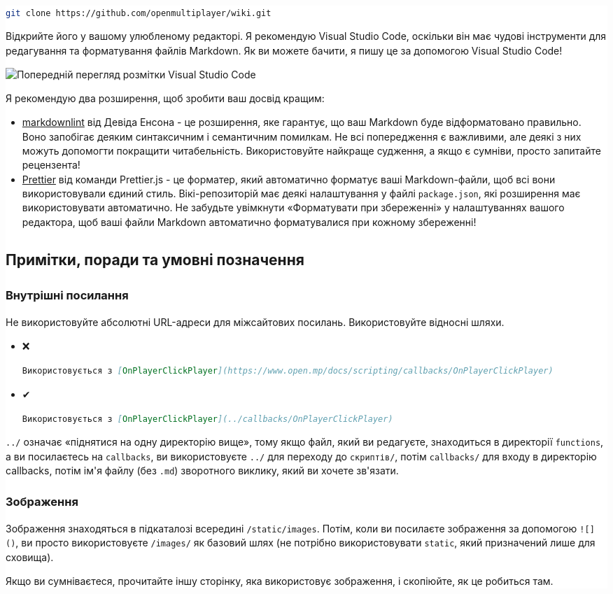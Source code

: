 ```sh
git clone https://github.com/openmultiplayer/wiki.git
```

Відкрийте його у вашому улюбленому редакторі. Я рекомендую Visual Studio Code, оскільки він має чудові інструменти для редагування та форматування файлів Markdown. Як ви можете бачити, я пишу це за допомогою Visual Studio Code!

![Попередній перегляд розмітки Visual Studio Code](images/contributing/vscode.png)

Я рекомендую два розширення, щоб зробити ваш досвід кращим:

- [markdownlint](https://marketplace.visualstudio.com/items?itemName=DavidAnson.vscode-markdownlint) від Девіда Енсона - це розширення, яке гарантує, що ваш Markdown буде відформатовано правильно. Воно запобігає деяким синтаксичним і семантичним помилкам. Не всі попередження є важливими, але деякі з них можуть допомогти покращити читабельність. Використовуйте найкраще судження, а якщо є сумніви, просто запитайте рецензента!
- [Prettier](https://marketplace.visualstudio.com/items?itemName=esbenp.prettier-vscode) від команди Prettier.js - це форматер, який автоматично форматує ваші Markdown-файли, щоб всі вони використовували єдиний стиль. Вікі-репозиторій має деякі налаштування у файлі `package.json`, які розширення має використовувати автоматично. Не забудьте увімкнути «Форматувати при збереженні» у налаштуваннях вашого редактора, щоб ваші файли Markdown автоматично форматувалися при кожному збереженні!

## Примітки, поради та умовні позначення

### Внутрішні посилання

Не використовуйте абсолютні URL-адреси для міжсайтових посилань. Використовуйте відносні шляхи.

- ❌

  ```md
  Використовується з [OnPlayerClickPlayer](https://www.open.mp/docs/scripting/callbacks/OnPlayerClickPlayer)
  ```

- ✔

  ```md
  Використовується з [OnPlayerClickPlayer](../callbacks/OnPlayerClickPlayer)
  ```

`../` означає «піднятися на одну директорію вище», тому якщо файл, який ви редагуєте, знаходиться в директорії `functions`, а ви посилаєтесь на `callbacks`, ви використовуєте `../` для переходу до `скриптів/`, потім `callbacks/` для входу в директорію callbacks, потім ім'я файлу (без `.md`) зворотного виклику, який ви хочете зв'язати.

### Зображення

Зображення знаходяться в підкаталозі всередині `/static/images`. Потім, коли ви посилаєте зображення за допомогою `![]()`, ви просто використовуєте `/images/` як базовий шлях (не потрібно використовувати `static`, який призначений лише для сховища).

Якщо ви сумніваєтеся, прочитайте іншу сторінку, яка використовує зображення, і скопіюйте, як це робиться там.
